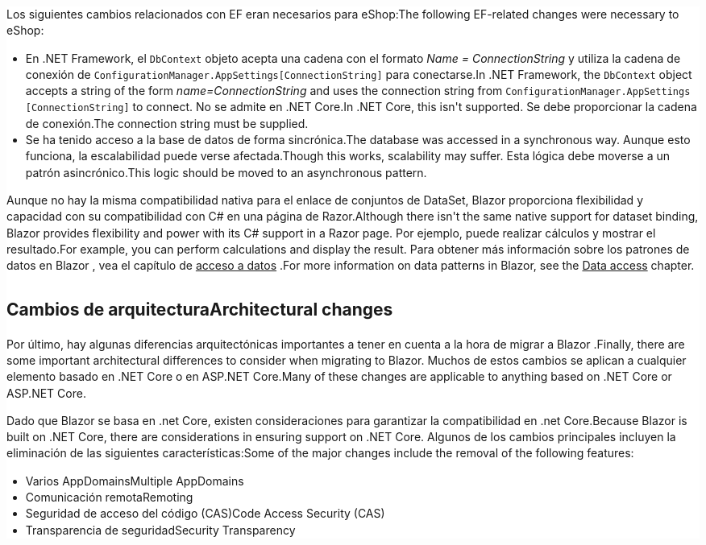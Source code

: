 <span data-ttu-id="956eb-263">Los siguientes cambios relacionados con EF eran necesarios para eShop:</span><span class="sxs-lookup"><span data-stu-id="956eb-263">The following EF-related changes were necessary to eShop:</span></span>

- <span data-ttu-id="956eb-264">En .NET Framework, el `DbContext` objeto acepta una cadena con el formato *Name = ConnectionString* y utiliza la cadena de conexión de `ConfigurationManager.AppSettings[ConnectionString]` para conectarse.</span><span class="sxs-lookup"><span data-stu-id="956eb-264">In .NET Framework, the `DbContext` object accepts a string of the form *name=ConnectionString* and uses the connection string from `ConfigurationManager.AppSettings[ConnectionString]` to connect.</span></span> <span data-ttu-id="956eb-265">No se admite en .NET Core.</span><span class="sxs-lookup"><span data-stu-id="956eb-265">In .NET Core, this isn't supported.</span></span> <span data-ttu-id="956eb-266">Se debe proporcionar la cadena de conexión.</span><span class="sxs-lookup"><span data-stu-id="956eb-266">The connection string must be supplied.</span></span>
- <span data-ttu-id="956eb-267">Se ha tenido acceso a la base de datos de forma sincrónica.</span><span class="sxs-lookup"><span data-stu-id="956eb-267">The database was accessed in a synchronous way.</span></span> <span data-ttu-id="956eb-268">Aunque esto funciona, la escalabilidad puede verse afectada.</span><span class="sxs-lookup"><span data-stu-id="956eb-268">Though this works, scalability may suffer.</span></span> <span data-ttu-id="956eb-269">Esta lógica debe moverse a un patrón asincrónico.</span><span class="sxs-lookup"><span data-stu-id="956eb-269">This logic should be moved to an asynchronous pattern.</span></span>

<span data-ttu-id="956eb-270">Aunque no hay la misma compatibilidad nativa para el enlace de conjuntos de DataSet, Blazor proporciona flexibilidad y capacidad con su compatibilidad con C# en una página de Razor.</span><span class="sxs-lookup"><span data-stu-id="956eb-270">Although there isn't the same native support for dataset binding, Blazor provides flexibility and power with its C# support in a Razor page.</span></span> <span data-ttu-id="956eb-271">Por ejemplo, puede realizar cálculos y mostrar el resultado.</span><span class="sxs-lookup"><span data-stu-id="956eb-271">For example, you can perform calculations and display the result.</span></span> <span data-ttu-id="956eb-272">Para obtener más información sobre los patrones de datos en Blazor , vea el capítulo de [acceso a datos](data.md) .</span><span class="sxs-lookup"><span data-stu-id="956eb-272">For more information on data patterns in Blazor, see the [Data access](data.md) chapter.</span></span>

## <a name="architectural-changes"></a><span data-ttu-id="956eb-273">Cambios de arquitectura</span><span class="sxs-lookup"><span data-stu-id="956eb-273">Architectural changes</span></span>

<span data-ttu-id="956eb-274">Por último, hay algunas diferencias arquitectónicas importantes a tener en cuenta a la hora de migrar a Blazor .</span><span class="sxs-lookup"><span data-stu-id="956eb-274">Finally, there are some important architectural differences to consider when migrating to Blazor.</span></span> <span data-ttu-id="956eb-275">Muchos de estos cambios se aplican a cualquier elemento basado en .NET Core o en ASP.NET Core.</span><span class="sxs-lookup"><span data-stu-id="956eb-275">Many of these changes are applicable to anything based on .NET Core or ASP.NET Core.</span></span>

<span data-ttu-id="956eb-276">Dado que Blazor se basa en .net Core, existen consideraciones para garantizar la compatibilidad en .net Core.</span><span class="sxs-lookup"><span data-stu-id="956eb-276">Because Blazor is built on .NET Core, there are considerations in ensuring support on .NET Core.</span></span> <span data-ttu-id="956eb-277">Algunos de los cambios principales incluyen la eliminación de las siguientes características:</span><span class="sxs-lookup"><span data-stu-id="956eb-277">Some of the major changes include the removal of the following features:</span></span>

- <span data-ttu-id="956eb-278">Varios AppDomains</span><span class="sxs-lookup"><span data-stu-id="956eb-278">Multiple AppDomains</span></span>
- <span data-ttu-id="956eb-279">Comunicación remota</span><span class="sxs-lookup"><span data-stu-id="956eb-279">Remoting</span></span>
- <span data-ttu-id="956eb-280">Seguridad de acceso del código (CAS)</span><span class="sxs-lookup"><span data-stu-id="956eb-280">Code Access Security (CAS)</span></span>
- <span data-ttu-id="956eb-281">Transparencia de seguridad</span><span class="sxs-lookup"><span data-stu-id="956eb-281">Security Transparency</span></span>
